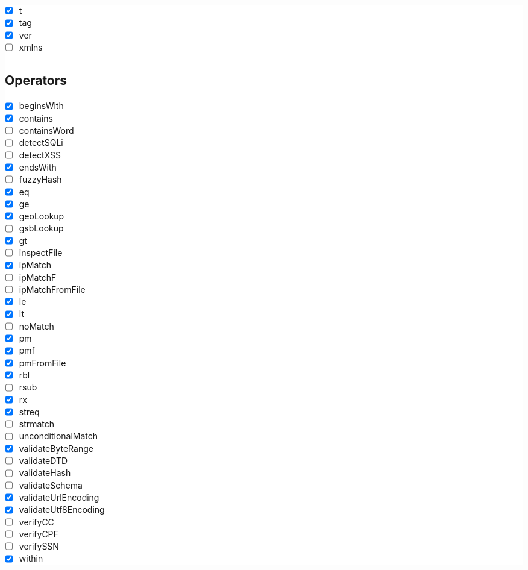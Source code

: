 - [x] t
- [x] tag
- [x] ver
- [ ] xmlns

## Operators

- [x] beginsWith
- [x] contains
- [ ] containsWord
- [ ] detectSQLi
- [ ] detectXSS
- [x] endsWith
- [ ] fuzzyHash
- [x] eq
- [x] ge
- [x] geoLookup
- [ ] gsbLookup
- [x] gt
- [ ] inspectFile
- [x] ipMatch
- [ ] ipMatchF
- [ ] ipMatchFromFile
- [x] le
- [x] lt
- [ ] noMatch
- [x] pm
- [x] pmf
- [x] pmFromFile
- [x] rbl
- [ ] rsub
- [x] rx
- [x] streq
- [ ] strmatch
- [ ] unconditionalMatch
- [x] validateByteRange
- [ ] validateDTD
- [ ] validateHash
- [ ] validateSchema
- [x] validateUrlEncoding
- [x] validateUtf8Encoding
- [ ] verifyCC
- [ ] verifyCPF
- [ ] verifySSN
- [x] within